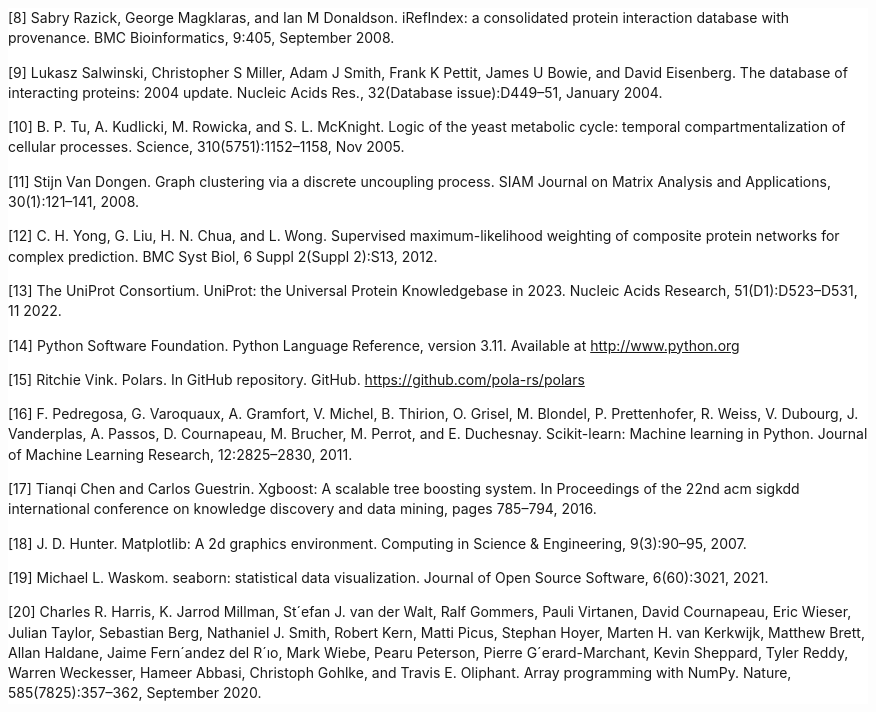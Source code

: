 <a id="8">[8]</a> Sabry Razick, George Magklaras, and Ian M Donaldson. iRefIndex: a consolidated protein interaction database with provenance. BMC Bioinformatics, 9:405, September 2008.

<a id="9">[9]</a> Lukasz Salwinski, Christopher S Miller, Adam J Smith, Frank K Pettit, James U Bowie, and David Eisenberg. The database of interacting proteins: 2004 update. Nucleic Acids Res., 32(Database issue):D449–51, January 2004.

<a id="10">[10]</a> B. P. Tu, A. Kudlicki, M. Rowicka, and S. L. McKnight. Logic of the yeast metabolic cycle: temporal compartmentalization of cellular processes. Science, 310(5751):1152–1158, Nov 2005.

<a id="11">[11]</a> Stijn Van Dongen. Graph clustering via a discrete uncoupling process. SIAM Journal on Matrix Analysis and Applications, 30(1):121–141, 2008.

<a id="12">[12]</a> C. H. Yong, G. Liu, H. N. Chua, and L. Wong. Supervised maximum-likelihood weighting of composite protein networks for complex prediction. BMC Syst Biol, 6 Suppl 2(Suppl 2):S13, 2012.

<a id="13">[13]</a> The UniProt Consortium. UniProt: the Universal Protein Knowledgebase in 2023. Nucleic Acids
Research, 51(D1):D523–D531, 11 2022.

<a id="14">[14]</a> Python Software Foundation. Python Language Reference, version 3.11. Available at http://www.python.org

<a id="15">[15]</a> Ritchie Vink. Polars. In GitHub repository. GitHub. https://github.com/pola-rs/polars

<a id="16">[16]</a> F. Pedregosa, G. Varoquaux, A. Gramfort, V. Michel, B. Thirion, O. Grisel, M. Blondel, P. Prettenhofer, R. Weiss, V. Dubourg, J. Vanderplas, A. Passos, D. Cournapeau, M. Brucher, M. Perrot, and E. Duchesnay. Scikit-learn: Machine learning in Python. Journal of Machine Learning Research, 12:2825–2830, 2011.

<a id="17">[17]</a> Tianqi Chen and Carlos Guestrin. Xgboost: A scalable tree boosting system. In Proceedings of the 22nd acm sigkdd international conference on knowledge discovery and data mining, pages 785–794, 2016.

<a id="18">[18]</a> J. D. Hunter. Matplotlib: A 2d graphics environment. Computing in Science & Engineering, 9(3):90–95, 2007.

<a id="19">[19]</a> Michael L. Waskom. seaborn: statistical data visualization. Journal of Open Source Software, 6(60):3021, 2021.

<a id="20">[20]</a> Charles R. Harris, K. Jarrod Millman, St´efan J. van der Walt, Ralf Gommers, Pauli Virtanen, David Cournapeau, Eric Wieser, Julian Taylor, Sebastian Berg, Nathaniel J. Smith, Robert Kern, Matti Picus, Stephan Hoyer, Marten H. van Kerkwijk, Matthew Brett, Allan Haldane, Jaime Fern´andez del R´ıo, Mark Wiebe, Pearu Peterson, Pierre G´erard-Marchant, Kevin Sheppard, Tyler Reddy, Warren Weckesser, Hameer Abbasi, Christoph Gohlke, and Travis E. Oliphant. Array programming with NumPy. Nature, 585(7825):357–362, September 2020.
